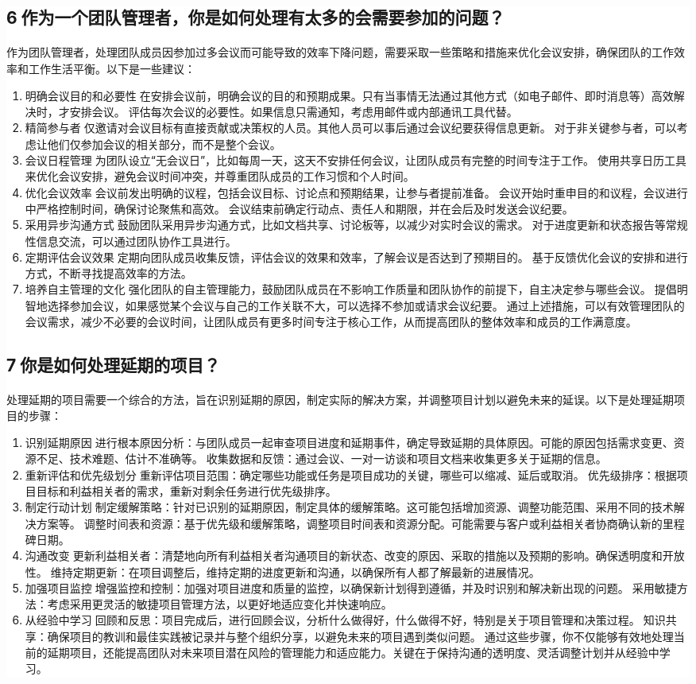## 6 作为一个团队管理者，你是如何处理有太多的会需要参加的问题？

作为团队管理者，处理团队成员因参加过多会议而可能导致的效率下降问题，需要采取一些策略和措施来优化会议安排，确保团队的工作效率和工作生活平衡。以下是一些建议：

1. 明确会议目的和必要性
在安排会议前，明确会议的目的和预期成果。只有当事情无法通过其他方式（如电子邮件、即时消息等）高效解决时，才安排会议。
评估每次会议的必要性。如果信息只需通知，考虑用邮件或内部通讯工具代替。
2. 精简参与者
仅邀请对会议目标有直接贡献或决策权的人员。其他人员可以事后通过会议纪要获得信息更新。
对于非关键参与者，可以考虑让他们仅参加会议的相关部分，而不是整个会议。
3. 会议日程管理
为团队设立“无会议日”，比如每周一天，这天不安排任何会议，让团队成员有完整的时间专注于工作。
使用共享日历工具来优化会议安排，避免会议时间冲突，并尊重团队成员的工作习惯和个人时间。
4. 优化会议效率
会议前发出明确的议程，包括会议目标、讨论点和预期结果，让参与者提前准备。
会议开始时重申目的和议程，会议进行中严格控制时间，确保讨论聚焦和高效。
会议结束前确定行动点、责任人和期限，并在会后及时发送会议纪要。
5. 采用异步沟通方式
鼓励团队采用异步沟通方式，比如文档共享、讨论板等，以减少对实时会议的需求。
对于进度更新和状态报告等常规性信息交流，可以通过团队协作工具进行。
6. 定期评估会议效果
定期向团队成员收集反馈，评估会议的效果和效率，了解会议是否达到了预期目的。
基于反馈优化会议的安排和进行方式，不断寻找提高效率的方法。
7. 培养自主管理的文化
强化团队的自主管理能力，鼓励团队成员在不影响工作质量和团队协作的前提下，自主决定参与哪些会议。
提倡明智地选择参加会议，如果感觉某个会议与自己的工作关联不大，可以选择不参加或请求会议纪要。
通过上述措施，可以有效管理团队的会议需求，减少不必要的会议时间，让团队成员有更多时间专注于核心工作，从而提高团队的整体效率和成员的工作满意度。

## 7 你是如何处理延期的项目？

处理延期的项目需要一个综合的方法，旨在识别延期的原因，制定实际的解决方案，并调整项目计划以避免未来的延误。以下是处理延期项目的步骤：

1. 识别延期原因
进行根本原因分析：与团队成员一起审查项目进度和延期事件，确定导致延期的具体原因。可能的原因包括需求变更、资源不足、技术难题、估计不准确等。
收集数据和反馈：通过会议、一对一访谈和项目文档来收集更多关于延期的信息。
2. 重新评估和优先级划分
重新评估项目范围：确定哪些功能或任务是项目成功的关键，哪些可以缩减、延后或取消。
优先级排序：根据项目目标和利益相关者的需求，重新对剩余任务进行优先级排序。
3. 制定行动计划
制定缓解策略：针对已识别的延期原因，制定具体的缓解策略。这可能包括增加资源、调整功能范围、采用不同的技术解决方案等。
调整时间表和资源：基于优先级和缓解策略，调整项目时间表和资源分配。可能需要与客户或利益相关者协商确认新的里程碑日期。
4. 沟通改变
更新利益相关者：清楚地向所有利益相关者沟通项目的新状态、改变的原因、采取的措施以及预期的影响。确保透明度和开放性。
维持定期更新：在项目调整后，维持定期的进度更新和沟通，以确保所有人都了解最新的进展情况。
5. 加强项目监控
增强监控和控制：加强对项目进度和质量的监控，以确保新计划得到遵循，并及时识别和解决新出现的问题。
采用敏捷方法：考虑采用更灵活的敏捷项目管理方法，以更好地适应变化并快速响应。
6. 从经验中学习
回顾和反思：项目完成后，进行回顾会议，分析什么做得好，什么做得不好，特别是关于项目管理和决策过程。
知识共享：确保项目的教训和最佳实践被记录并与整个组织分享，以避免未来的项目遇到类似问题。
通过这些步骤，你不仅能够有效地处理当前的延期项目，还能提高团队对未来项目潜在风险的管理能力和适应能力。关键在于保持沟通的透明度、灵活调整计划并从经验中学习。

